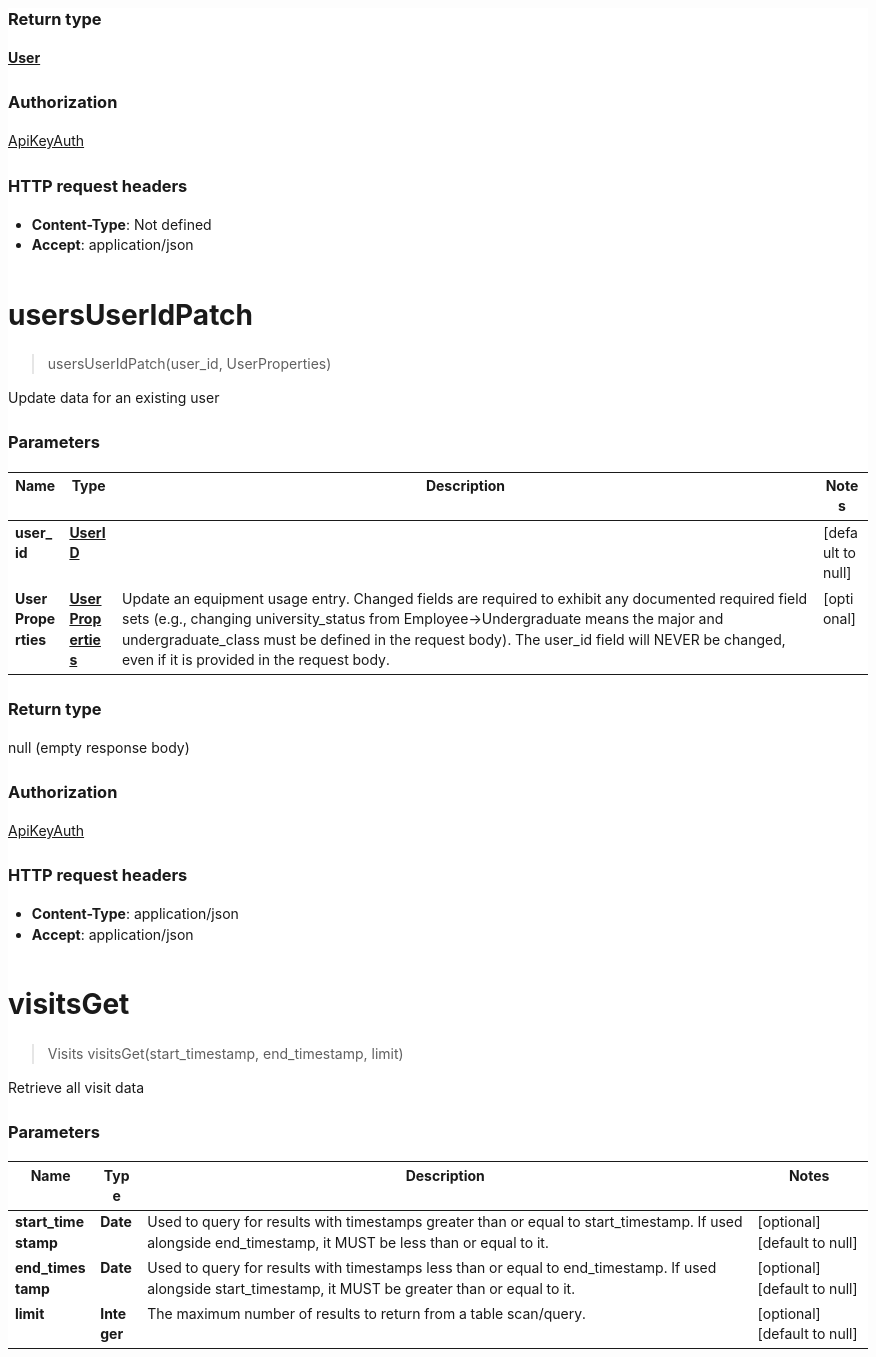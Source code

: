 ### Return type

[**User**](../Models/User.md)

### Authorization

[ApiKeyAuth](../README.md#ApiKeyAuth)

### HTTP request headers

- **Content-Type**: Not defined
- **Accept**: application/json

<a name="usersUserIdPatch"></a>
# **usersUserIdPatch**
> usersUserIdPatch(user\_id, UserProperties)

Update data for an existing user

### Parameters

|Name | Type | Description  | Notes |
|------------- | ------------- | ------------- | -------------|
| **user\_id** | [**UserID**](../Models/.md)|  | [default to null] |
| **UserProperties** | [**UserProperties**](../Models/UserProperties.md)| Update an equipment usage entry. Changed fields are required to exhibit any documented required field sets (e.g., changing university_status from Employee-&gt;Undergraduate means the major and undergraduate_class must be defined in the request body). The user_id field will NEVER be changed, even if it is provided in the request body. | [optional] |

### Return type

null (empty response body)

### Authorization

[ApiKeyAuth](../README.md#ApiKeyAuth)

### HTTP request headers

- **Content-Type**: application/json
- **Accept**: application/json

<a name="visitsGet"></a>
# **visitsGet**
> Visits visitsGet(start\_timestamp, end\_timestamp, limit)

Retrieve all visit data

### Parameters

|Name | Type | Description  | Notes |
|------------- | ------------- | ------------- | -------------|
| **start\_timestamp** | **Date**| Used to query for results with timestamps greater than or equal to start_timestamp. If used alongside end_timestamp, it MUST be less than or equal to it. | [optional] [default to null] |
| **end\_timestamp** | **Date**| Used to query for results with timestamps less than or equal to end_timestamp. If used alongside start_timestamp, it MUST be greater than or equal to it. | [optional] [default to null] |
| **limit** | **Integer**| The maximum number of results to return from a table scan/query. | [optional] [default to null] |
